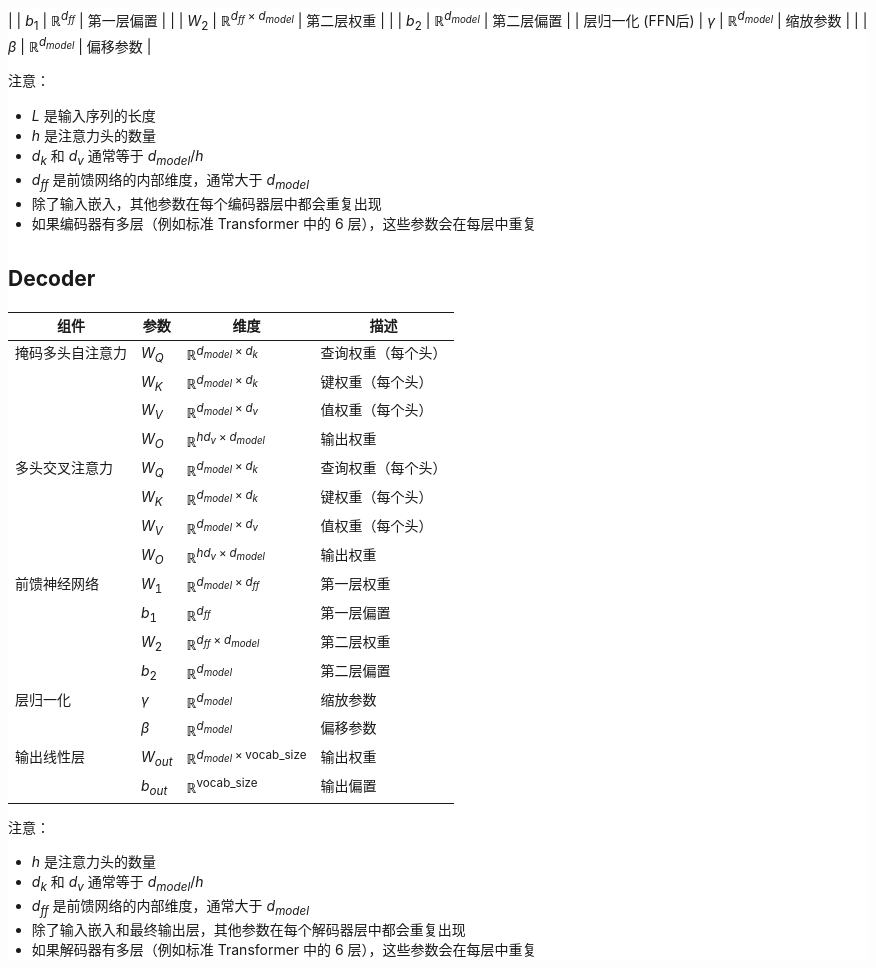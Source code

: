 | | $b_1$ | $\mathbb{R}^{d_{ff}}$ | 第一层偏置 |
| | $W_2$ | $\mathbb{R}^{d_{ff} \times d_{model}}$ | 第二层权重 |
| | $b_2$ | $\mathbb{R}^{d_{model}}$ | 第二层偏置 |
| 层归一化 (FFN后) | $\gamma$ | $\mathbb{R}^{d_{model}}$ | 缩放参数 |
| | $\beta$ | $\mathbb{R}^{d_{model}}$ | 偏移参数 |

注意：
- $L$ 是输入序列的长度
- $h$ 是注意力头的数量
- $d_k$ 和 $d_v$ 通常等于 $d_{model} / h$
- $d_{ff}$ 是前馈网络的内部维度，通常大于 $d_{model}$
- 除了输入嵌入，其他参数在每个编码器层中都会重复出现
- 如果编码器有多层（例如标准 Transformer 中的 6 层），这些参数会在每层中重复


## Decoder

| 组件 | 参数 | 维度 | 描述 |
|------|------|------|------|
| 掩码多头自注意力 | $W_Q$ | $\mathbb{R}^{d_{model} \times d_k}$ | 查询权重（每个头） |
| | $W_K$ | $\mathbb{R}^{d_{model} \times d_k}$ | 键权重（每个头） |
| | $W_V$ | $\mathbb{R}^{d_{model} \times d_v}$ | 值权重（每个头） |
| | $W_O$ | $\mathbb{R}^{hd_v \times d_{model}}$ | 输出权重 |
| 多头交叉注意力 | $W_Q$ | $\mathbb{R}^{d_{model} \times d_k}$ | 查询权重（每个头） |
| | $W_K$ | $\mathbb{R}^{d_{model} \times d_k}$ | 键权重（每个头） |
| | $W_V$ | $\mathbb{R}^{d_{model} \times d_v}$ | 值权重（每个头） |
| | $W_O$ | $\mathbb{R}^{hd_v \times d_{model}}$ | 输出权重 |
| 前馈神经网络 | $W_1$ | $\mathbb{R}^{d_{model} \times d_{ff}}$ | 第一层权重 |
| | $b_1$ | $\mathbb{R}^{d_{ff}}$ | 第一层偏置 |
| | $W_2$ | $\mathbb{R}^{d_{ff} \times d_{model}}$ | 第二层权重 |
| | $b_2$ | $\mathbb{R}^{d_{model}}$ | 第二层偏置 |
| 层归一化 | $\gamma$ | $\mathbb{R}^{d_{model}}$ | 缩放参数 |
| | $\beta$ | $\mathbb{R}^{d_{model}}$ | 偏移参数 |
| 输出线性层 | $W_{out}$ | $\mathbb{R}^{d_{model} \times \text{vocab\_size}}$ | 输出权重 |
| | $b_{out}$ | $\mathbb{R}^{\text{vocab\_size}}$ | 输出偏置 |

注意：
- $h$ 是注意力头的数量
- $d_k$ 和 $d_v$ 通常等于 $d_{model} / h$
- $d_{ff}$ 是前馈网络的内部维度，通常大于 $d_{model}$
- 除了输入嵌入和最终输出层，其他参数在每个解码器层中都会重复出现
- 如果解码器有多层（例如标准 Transformer 中的 6 层），这些参数会在每层中重复
